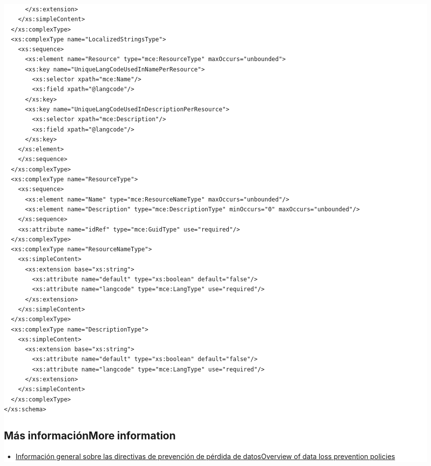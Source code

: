 ```
      </xs:extension>
    </xs:simpleContent>
  </xs:complexType>
  <xs:complexType name="LocalizedStringsType">
    <xs:sequence>
      <xs:element name="Resource" type="mce:ResourceType" maxOccurs="unbounded">
      <xs:key name="UniqueLangCodeUsedInNamePerResource">
        <xs:selector xpath="mce:Name"/>
        <xs:field xpath="@langcode"/>
      </xs:key>
      <xs:key name="UniqueLangCodeUsedInDescriptionPerResource">
        <xs:selector xpath="mce:Description"/>
        <xs:field xpath="@langcode"/>
      </xs:key>
    </xs:element>
    </xs:sequence>
  </xs:complexType>
  <xs:complexType name="ResourceType">
    <xs:sequence>
      <xs:element name="Name" type="mce:ResourceNameType" maxOccurs="unbounded"/>
      <xs:element name="Description" type="mce:DescriptionType" minOccurs="0" maxOccurs="unbounded"/>
    </xs:sequence>
    <xs:attribute name="idRef" type="mce:GuidType" use="required"/>
  </xs:complexType>
  <xs:complexType name="ResourceNameType">
    <xs:simpleContent>
      <xs:extension base="xs:string">
        <xs:attribute name="default" type="xs:boolean" default="false"/>
        <xs:attribute name="langcode" type="mce:LangType" use="required"/>
      </xs:extension>
    </xs:simpleContent>
  </xs:complexType>
  <xs:complexType name="DescriptionType">
    <xs:simpleContent>
      <xs:extension base="xs:string">
        <xs:attribute name="default" type="xs:boolean" default="false"/>
        <xs:attribute name="langcode" type="mce:LangType" use="required"/>
      </xs:extension>
    </xs:simpleContent>
  </xs:complexType>
</xs:schema>

```

## <a name="more-information"></a><span data-ttu-id="6b94c-370">Más información</span><span class="sxs-lookup"><span data-stu-id="6b94c-370">More information</span></span>

- [<span data-ttu-id="6b94c-371">Información general sobre las directivas de prevención de pérdida de datos</span><span class="sxs-lookup"><span data-stu-id="6b94c-371">Overview of data loss prevention policies</span></span>](data-loss-prevention-policies.md)
    